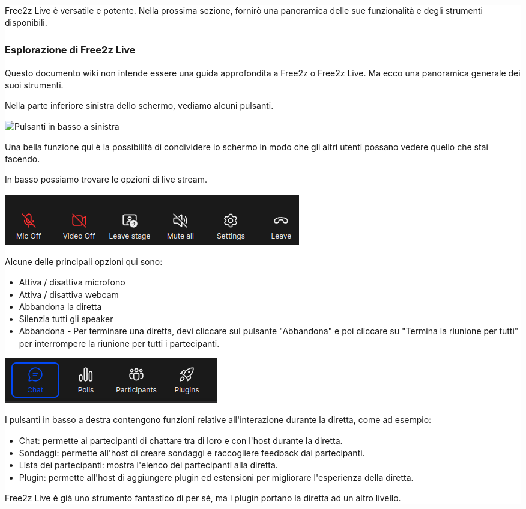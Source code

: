 Free2z Live è versatile e potente. Nella prossima sezione, fornirò una panoramica delle sue funzionalità e degli strumenti disponibili.

### Esplorazione di Free2z Live
Questo documento wiki non intende essere una guida approfondita a Free2z o Free2z Live. Ma ecco una panoramica generale dei suoi strumenti.

Nella parte inferiore sinistra dello schermo, vediamo alcuni pulsanti.

![Pulsanti in basso a sinistra](assets/free2z-live-left.png)

Una bella funzione qui è la possibilità di condividere lo schermo in modo che gli altri utenti possano vedere quello che stai facendo.

In basso possiamo trovare le opzioni di live stream.

![Pulsanti in basso](../../../guides/assets/free2z-live-bottom.png)

Alcune delle principali opzioni qui sono:
- Attiva / disattiva microfono
- Attiva / disattiva webcam
- Abbandona la diretta
- Silenzia tutti gli speaker
- Abbandona - Per terminare una diretta, devi cliccare sul pulsante "Abbandona" e poi cliccare su "Termina la riunione per tutti" per interrompere la riunione per tutti i partecipanti.

![Pulsanti in basso a destra](../../../guides/assets/free2z-live-right.png)

I pulsanti in basso a destra contengono funzioni relative all'interazione durante la diretta, come ad esempio:
- Chat: permette ai partecipanti di chattare tra di loro e con l'host durante la diretta.
- Sondaggi: permette all'host di creare sondaggi e raccogliere feedback dai partecipanti.
- Lista dei partecipanti: mostra l'elenco dei partecipanti alla diretta.
- Plugin: permette all'host di aggiungere plugin ed estensioni per migliorare l'esperienza della diretta.

Free2z Live è già uno strumento fantastico di per sé, ma i plugin portano la diretta ad un altro livello.
